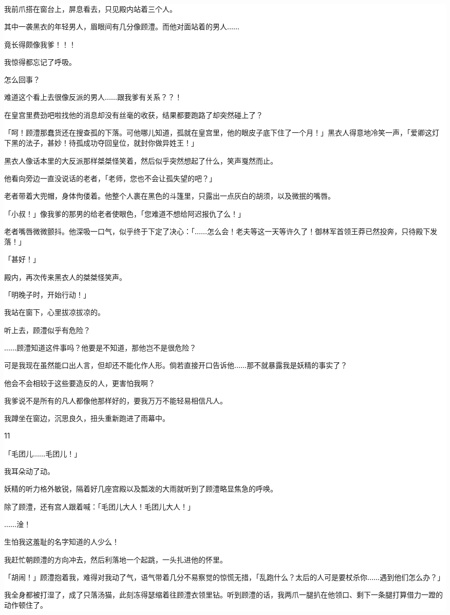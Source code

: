 我前爪搭在窗台上，屏息看去，只见殿内站着三个人。

其中一袭黑衣的年轻男人，眉眼间有几分像顾澧。而他对面站着的男人……

竟长得颇像我爹！！！

我惊得都忘记了呼吸。

怎么回事？

难道这个看上去很像反派的男人……跟我爹有关系？？！

在皇宫里费劲吧啦找他的消息却没有丝毫的收获，结果都要跑路了却突然碰上了？

「呵！顾澧那蠢货还在搜查孤的下落。可他哪儿知道，孤就在皇宫里，他的眼皮子底下住了一个月！」黑衣人得意地冷笑一声，「爱卿这灯下黑的法子，甚妙！待孤成功夺回皇位，就封你做异姓王！」

黑衣人像话本里的大反派那样桀桀怪笑着，然后似乎突然想起了什么，笑声戛然而止。

他看向旁边一直没说话的老者，「老师，您也不会让孤失望的吧？」

老者带着大兜帽，身体佝偻着。他整个人裹在黑色的斗篷里，只露出一点灰白的胡须，以及微抿的嘴唇。

「小叔！」像我爹的那男的给老者使眼色，「您难道不想给阿迟报仇了么！」

老者嘴唇微微颤抖。他深吸一口气，似乎终于下定了决心：「……怎么会！老夫等这一天等许久了！御林军首领王莽已然投奔，只待殿下发落！」

「甚好！」

殿内，再次传来黑衣人的桀桀怪笑声。

「明晚子时，开始行动！」

我站在窗下，心里拔凉拔凉的。

听上去，顾澧似乎有危险？

……顾澧知道这件事吗？他要是不知道，那他岂不是很危险？

可是我现在虽然能口出人言，但却还不能化作人形。倘若直接开口告诉他……那不就暴露我是妖精的事实了？

他会不会相较于这些要造反的人，更害怕我啊？

我爹说不是所有的凡人都像他那样好的，要我万万不能轻易相信凡人。

我蹲坐在窗边，沉思良久，扭头重新跑进了雨幕中。

11

「毛团儿……毛团儿！」

我耳朵动了动。

妖精的听力格外敏锐，隔着好几座宫殿以及瓢泼的大雨就听到了顾澧略显焦急的呼唤。

除了顾澧，还有宫人跟着喊：「毛团儿大人！毛团儿大人！」

……淦！

生怕我这羞耻的名字知道的人少么！

我赶忙朝顾澧的方向冲去，然后利落地一个起跳，一头扎进他的怀里。

「胡闹！」顾澧抱着我，难得对我动了气，语气带着几分不易察觉的惊慌无措，「乱跑什么？太后的人可是要杖杀你……遇到他们怎么办？」

我全身都被打湿了，成了只落汤猫，此刻冻得瑟缩着往顾澧衣领里钻。听到顾澧的话，我两爪一腿扒在他领口、剩下一条腿打算借力一蹬的动作顿住了。
